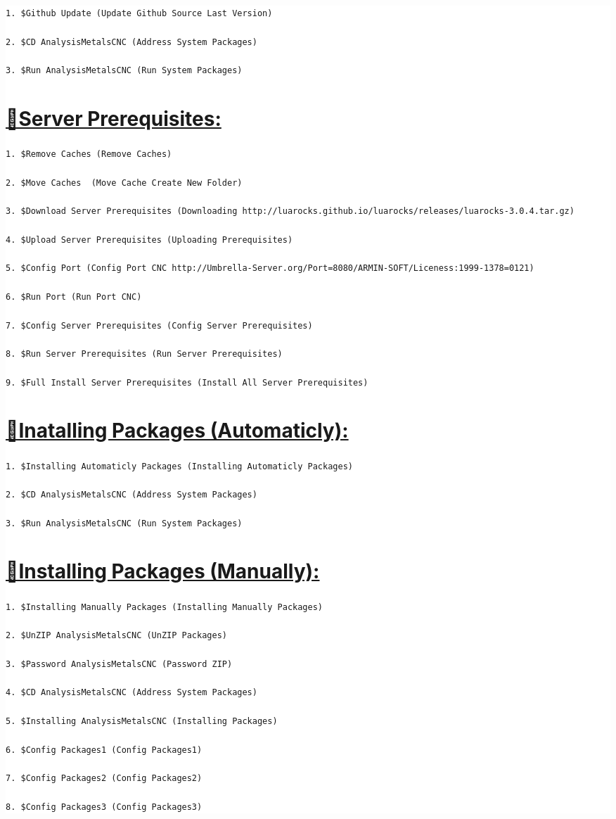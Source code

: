```
1. $Github Update (Update Github Source Last Version)

2. $CD AnalysisMetalsCNC (Address System Packages)

3. $Run AnalysisMetalsCNC (Run System Packages)
```

# [📁Server Prerequisites:](https://github.com/ARMIN-SOFT/AnalysisMetalsCNC)

```
1. $Remove Caches (Remove Caches)

2. $Move Caches  (Move Cache Create New Folder)

3. $Download Server Prerequisites (Downloading http://luarocks.github.io/luarocks/releases/luarocks-3.0.4.tar.gz)

4. $Upload Server Prerequisites (Uploading Prerequisites)

5. $Config Port (Config Port CNC http://Umbrella-Server.org/Port=8080/ARMIN-SOFT/Liceness:1999-1378=0121)

6. $Run Port (Run Port CNC)

7. $Config Server Prerequisites (Config Server Prerequisites)

8. $Run Server Prerequisites (Run Server Prerequisites)

9. $Full Install Server Prerequisites (Install All Server Prerequisites)
```

# [📁Inatalling Packages (Automaticly):](https://github.com/ARMIN-SOFT/AnalysisMetalsCNC)

```
1. $Installing Automaticly Packages (Installing Automaticly Packages)

2. $CD AnalysisMetalsCNC (Address System Packages)

3. $Run AnalysisMetalsCNC (Run System Packages)
```

# [📁Installing Packages (Manually):](https://github.com/ARMIN-SOFT/AnalysisMetalsCNC)

```
1. $Installing Manually Packages (Installing Manually Packages)

2. $UnZIP AnalysisMetalsCNC (UnZIP Packages)

3. $Password AnalysisMetalsCNC (Password ZIP)

4. $CD AnalysisMetalsCNC (Address System Packages)

5. $Installing AnalysisMetalsCNC (Installing Packages)

6. $Config Packages1 (Config Packages1)

7. $Config Packages2 (Config Packages2)

8. $Config Packages3 (Config Packages3)
```
